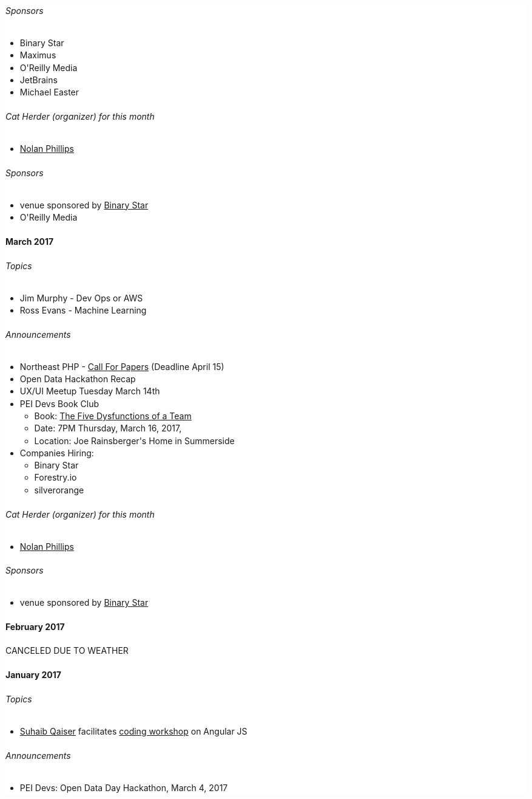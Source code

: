 ###### Sponsors
* Binary Star
* Maximus
* O'Reilly Media
* JetBrains
* Michael Easter

###### Cat Herder (organizer) for this month
* [Nolan Phillips](http://twitter.com/ncphi)

###### Sponsors
* venue sponsored by [Binary Star](http://www.binarystar.ca/)
* O'Reilly Media

#### March 2017

###### Topics
* Jim Murphy - Dev Ops or AWS
* Ross Evans - Machine Learning

###### Announcements
* Northeast PHP - [Call For Papers](http://cfp.northeastphp.org/) (Deadline April 15) 
* Open Data Hackathon Recap
* UX/UI Meetup Tuesday March 14th
* PEI Devs Book Club
   * Book: [The Five Dysfunctions of a Team](https://www.amazon.com/Five-Dysfunctions-Team-Leadership-Fable/dp/0787960756/ref=as_li_ss_tl?ie=UTF8&qid=1484878293&sr=8-1&keywords=the+five+dysfunctions+of+a+team&linkCode=ll1&tag=jbrains.ca-20&linkId=583328be7a21bfd386d296f0dcd4270a)
   * Date: 7PM Thursday, March 16, 2017, 
   * Location: Joe Rainsberger's Home in Summerside
* Companies Hiring:
  * Binary Star
  * Forestry.io
  * silverorange 


###### Cat Herder (organizer) for this month
* [Nolan Phillips](http://twitter.com/ncphi)

###### Sponsors
* venue sponsored by [Binary Star](http://www.binarystar.ca/)

#### February 2017

CANCELED DUE TO WEATHER

#### January 2017

###### Topics
* [Suhaib Qaiser](https://twitter.com/suhaibqaiser) facilitates [coding workshop](https://www.meetup.com/PEI-Developers/events/232998004/) on Angular JS

###### Announcements
* PEI Devs: Open Data Day Hackathon, March 4, 2017
